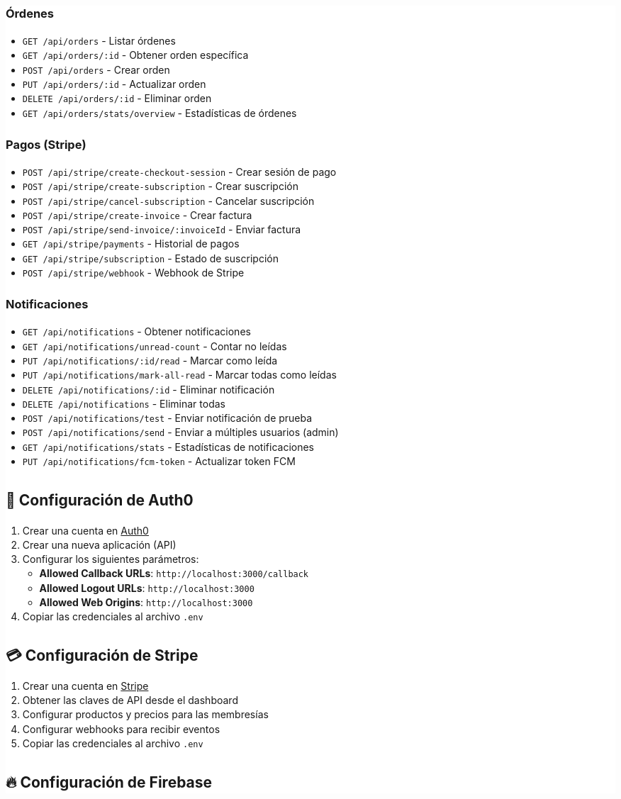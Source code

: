 ### Órdenes
- `GET /api/orders` - Listar órdenes
- `GET /api/orders/:id` - Obtener orden específica
- `POST /api/orders` - Crear orden
- `PUT /api/orders/:id` - Actualizar orden
- `DELETE /api/orders/:id` - Eliminar orden
- `GET /api/orders/stats/overview` - Estadísticas de órdenes

### Pagos (Stripe)
- `POST /api/stripe/create-checkout-session` - Crear sesión de pago
- `POST /api/stripe/create-subscription` - Crear suscripción
- `POST /api/stripe/cancel-subscription` - Cancelar suscripción
- `POST /api/stripe/create-invoice` - Crear factura
- `POST /api/stripe/send-invoice/:invoiceId` - Enviar factura
- `GET /api/stripe/payments` - Historial de pagos
- `GET /api/stripe/subscription` - Estado de suscripción
- `POST /api/stripe/webhook` - Webhook de Stripe

### Notificaciones
- `GET /api/notifications` - Obtener notificaciones
- `GET /api/notifications/unread-count` - Contar no leídas
- `PUT /api/notifications/:id/read` - Marcar como leída
- `PUT /api/notifications/mark-all-read` - Marcar todas como leídas
- `DELETE /api/notifications/:id` - Eliminar notificación
- `DELETE /api/notifications` - Eliminar todas
- `POST /api/notifications/test` - Enviar notificación de prueba
- `POST /api/notifications/send` - Enviar a múltiples usuarios (admin)
- `GET /api/notifications/stats` - Estadísticas de notificaciones
- `PUT /api/notifications/fcm-token` - Actualizar token FCM

## 🔐 Configuración de Auth0

1. Crear una cuenta en [Auth0](https://auth0.com)
2. Crear una nueva aplicación (API)
3. Configurar los siguientes parámetros:
   - **Allowed Callback URLs**: `http://localhost:3000/callback`
   - **Allowed Logout URLs**: `http://localhost:3000`
   - **Allowed Web Origins**: `http://localhost:3000`
4. Copiar las credenciales al archivo `.env`

## 💳 Configuración de Stripe

1. Crear una cuenta en [Stripe](https://stripe.com)
2. Obtener las claves de API desde el dashboard
3. Configurar productos y precios para las membresías
4. Configurar webhooks para recibir eventos
5. Copiar las credenciales al archivo `.env`

## 🔥 Configuración de Firebase
